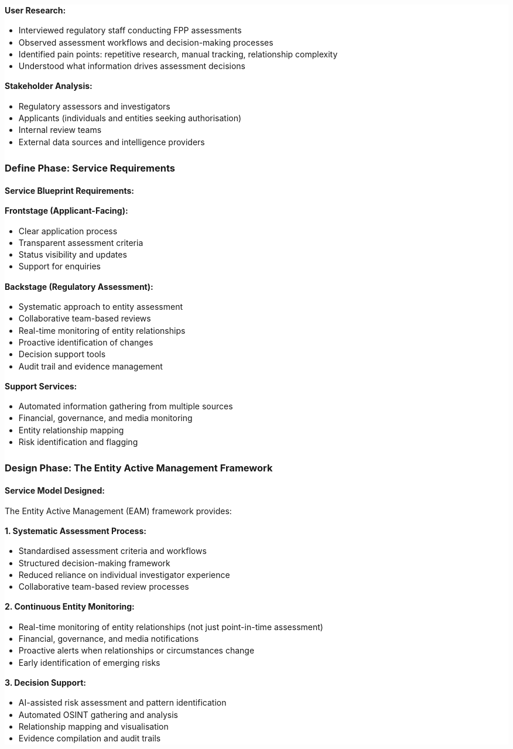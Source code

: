 **User Research:**
- Interviewed regulatory staff conducting FPP assessments
- Observed assessment workflows and decision-making processes
- Identified pain points: repetitive research, manual tracking, relationship complexity
- Understood what information drives assessment decisions

**Stakeholder Analysis:**
- Regulatory assessors and investigators
- Applicants (individuals and entities seeking authorisation)
- Internal review teams
- External data sources and intelligence providers

### Define Phase: Service Requirements

**Service Blueprint Requirements:**

**Frontstage (Applicant-Facing):**
- Clear application process
- Transparent assessment criteria
- Status visibility and updates
- Support for enquiries

**Backstage (Regulatory Assessment):**
- Systematic approach to entity assessment
- Collaborative team-based reviews
- Real-time monitoring of entity relationships
- Proactive identification of changes
- Decision support tools
- Audit trail and evidence management

**Support Services:**
- Automated information gathering from multiple sources
- Financial, governance, and media monitoring
- Entity relationship mapping
- Risk identification and flagging

### Design Phase: The Entity Active Management Framework

**Service Model Designed:**

The Entity Active Management (EAM) framework provides:

**1. Systematic Assessment Process:**
- Standardised assessment criteria and workflows
- Structured decision-making framework
- Reduced reliance on individual investigator experience
- Collaborative team-based review processes

**2. Continuous Entity Monitoring:**
- Real-time monitoring of entity relationships (not just point-in-time assessment)
- Financial, governance, and media notifications
- Proactive alerts when relationships or circumstances change
- Early identification of emerging risks

**3. Decision Support:**
- AI-assisted risk assessment and pattern identification
- Automated OSINT gathering and analysis
- Relationship mapping and visualisation
- Evidence compilation and audit trails
